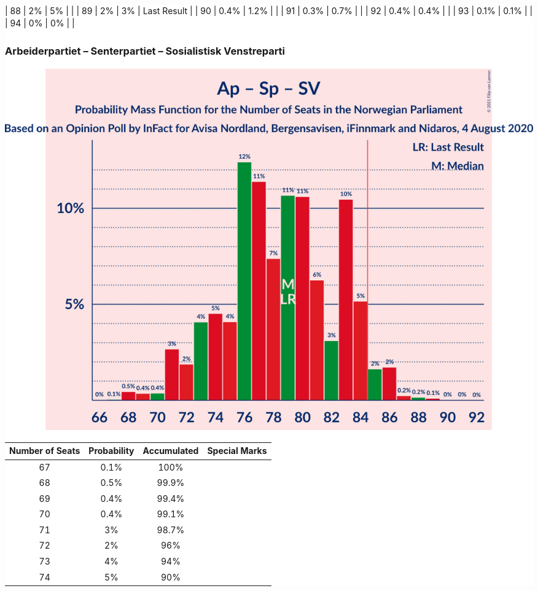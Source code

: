 | 88 | 2% | 5% |  |
| 89 | 2% | 3% | Last Result |
| 90 | 0.4% | 1.2% |  |
| 91 | 0.3% | 0.7% |  |
| 92 | 0.4% | 0.4% |  |
| 93 | 0.1% | 0.1% |  |
| 94 | 0% | 0% |  |

### Arbeiderpartiet – Senterpartiet – Sosialistisk Venstreparti

![Graph with seats probability mass function not yet produced](2020-08-04-InFact-coalitions-seats-pmf-ap–sp–sv.png "Seats Probability Mass Function")

| Number of Seats | Probability | Accumulated | Special Marks |
|:---------------:|:-----------:|:-----------:|:-------------:|
| 67 | 0.1% | 100% |  |
| 68 | 0.5% | 99.9% |  |
| 69 | 0.4% | 99.4% |  |
| 70 | 0.4% | 99.1% |  |
| 71 | 3% | 98.7% |  |
| 72 | 2% | 96% |  |
| 73 | 4% | 94% |  |
| 74 | 5% | 90% |  |